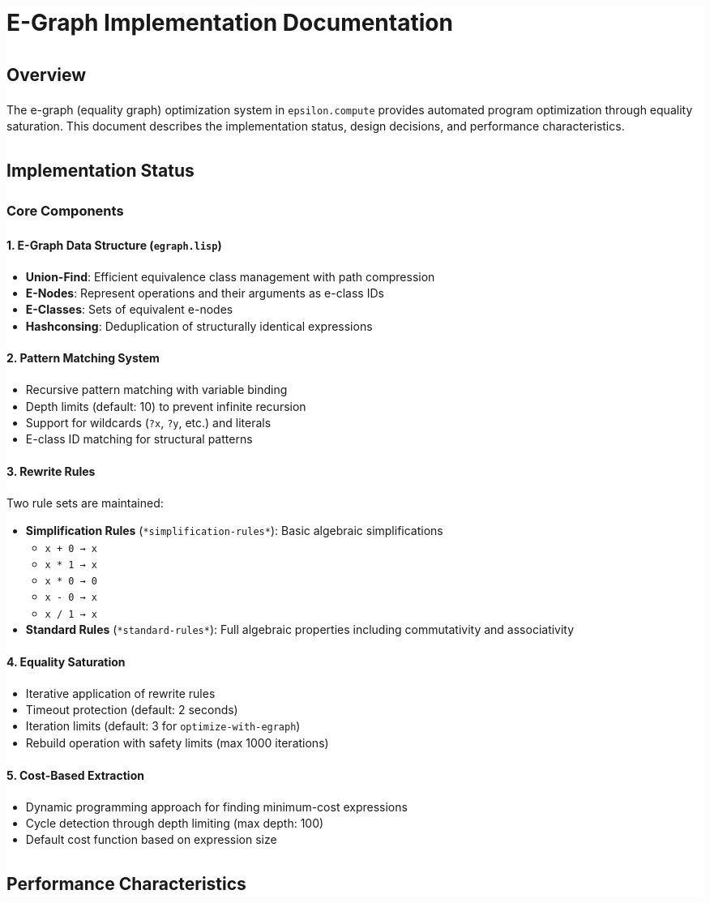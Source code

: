 # E-Graph Implementation Documentation

## Overview

The e-graph (equality graph) optimization system in `epsilon.compute` provides automated program optimization through equality saturation. This document describes the implementation status, design decisions, and performance characteristics.

## Implementation Status

### Core Components

#### 1. E-Graph Data Structure (`egraph.lisp`)
- **Union-Find**: Efficient equivalence class management with path compression
- **E-Nodes**: Represent operations and their arguments as e-class IDs
- **E-Classes**: Sets of equivalent e-nodes
- **Hashconsing**: Deduplication of structurally identical expressions

#### 2. Pattern Matching System
- Recursive pattern matching with variable binding
- Depth limits (default: 10) to prevent infinite recursion
- Support for wildcards (`?x`, `?y`, etc.) and literals
- E-class ID matching for structural patterns

#### 3. Rewrite Rules
Two rule sets are maintained:
- **Simplification Rules** (`*simplification-rules*`): Basic algebraic simplifications
  - `x + 0 → x`
  - `x * 1 → x`
  - `x * 0 → 0`
  - `x - 0 → x`
  - `x / 1 → x`
- **Standard Rules** (`*standard-rules*`): Full algebraic properties including commutativity and associativity

#### 4. Equality Saturation
- Iterative application of rewrite rules
- Timeout protection (default: 2 seconds)
- Iteration limits (default: 3 for `optimize-with-egraph`)
- Rebuild operation with safety limits (max 1000 iterations)

#### 5. Cost-Based Extraction
- Dynamic programming approach for finding minimum-cost expressions
- Cycle detection through depth limiting (max depth: 100)
- Default cost function based on expression size

## Performance Characteristics
